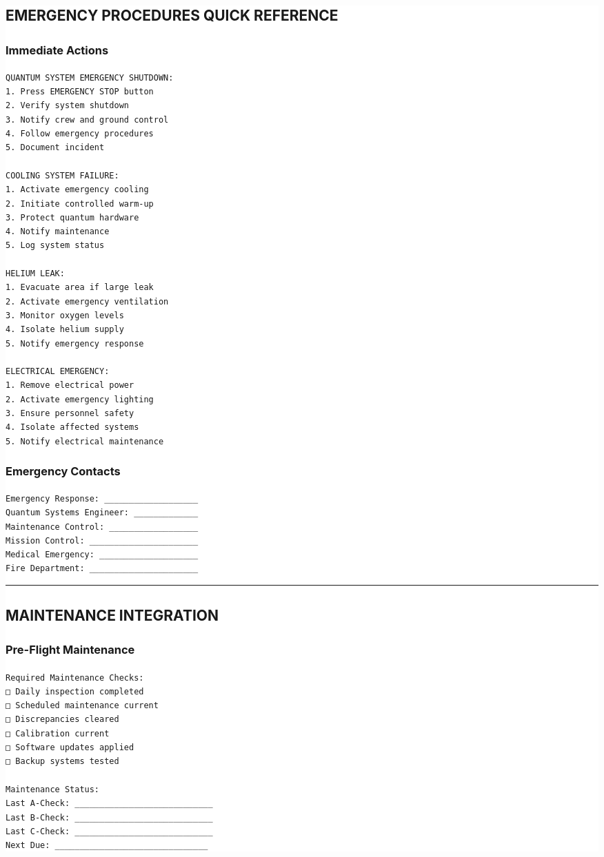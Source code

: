 
## EMERGENCY PROCEDURES QUICK REFERENCE

### Immediate Actions
```
QUANTUM SYSTEM EMERGENCY SHUTDOWN:
1. Press EMERGENCY STOP button
2. Verify system shutdown
3. Notify crew and ground control
4. Follow emergency procedures
5. Document incident

COOLING SYSTEM FAILURE:
1. Activate emergency cooling
2. Initiate controlled warm-up
3. Protect quantum hardware
4. Notify maintenance
5. Log system status

HELIUM LEAK:
1. Evacuate area if large leak
2. Activate emergency ventilation
3. Monitor oxygen levels
4. Isolate helium supply
5. Notify emergency response

ELECTRICAL EMERGENCY:
1. Remove electrical power
2. Activate emergency lighting
3. Ensure personnel safety
4. Isolate affected systems
5. Notify electrical maintenance
```

### Emergency Contacts
```
Emergency Response: ___________________
Quantum Systems Engineer: _____________
Maintenance Control: __________________
Mission Control: ______________________
Medical Emergency: ____________________
Fire Department: ______________________
```

---

## MAINTENANCE INTEGRATION

### Pre-Flight Maintenance
```
Required Maintenance Checks:
□ Daily inspection completed
□ Scheduled maintenance current
□ Discrepancies cleared
□ Calibration current
□ Software updates applied
□ Backup systems tested

Maintenance Status:
Last A-Check: ____________________________
Last B-Check: ____________________________
Last C-Check: ____________________________
Next Due: _______________________________
```